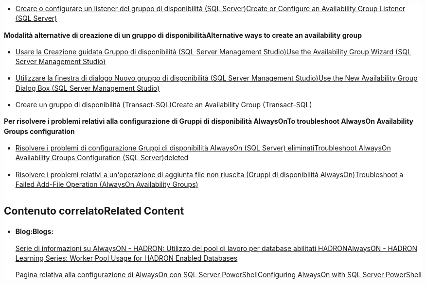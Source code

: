 -   [<span data-ttu-id="ae289-186">Creare o configurare un listener del gruppo di disponibilità &#40;SQL Server&#41;</span><span class="sxs-lookup"><span data-stu-id="ae289-186">Create or Configure an Availability Group Listener &#40;SQL Server&#41;</span></span>](create-or-configure-an-availability-group-listener-sql-server.md)  
  
 <span data-ttu-id="ae289-187">**Modalità alternative di creazione di un gruppo di disponibilità**</span><span class="sxs-lookup"><span data-stu-id="ae289-187">**Alternative ways to create an availability group**</span></span>  
  
-   [<span data-ttu-id="ae289-188">Usare la Creazione guidata Gruppo di disponibilità &#40;SQL Server Management Studio&#41;</span><span class="sxs-lookup"><span data-stu-id="ae289-188">Use the Availability Group Wizard &#40;SQL Server Management Studio&#41;</span></span>](use-the-availability-group-wizard-sql-server-management-studio.md)  
  
-   [<span data-ttu-id="ae289-189">Utilizzare la finestra di dialogo Nuovo gruppo di disponibilità &#40;SQL Server Management Studio&#41;</span><span class="sxs-lookup"><span data-stu-id="ae289-189">Use the New Availability Group Dialog Box &#40;SQL Server Management Studio&#41;</span></span>](use-the-new-availability-group-dialog-box-sql-server-management-studio.md)  
  
-   [<span data-ttu-id="ae289-190">Creare un gruppo di disponibilità &#40;Transact-SQL&#41;</span><span class="sxs-lookup"><span data-stu-id="ae289-190">Create an Availability Group &#40;Transact-SQL&#41;</span></span>](create-an-availability-group-transact-sql.md)  
  
 <span data-ttu-id="ae289-191">**Per risolvere i problemi relativi alla configurazione di Gruppi di disponibilità AlwaysOn**</span><span class="sxs-lookup"><span data-stu-id="ae289-191">**To troubleshoot AlwaysOn Availability Groups configuration**</span></span>  
  
-   [<span data-ttu-id="ae289-192">Risolvere i problemi di configurazione Gruppi di disponibilità AlwaysOn (SQL Server) eliminati</span><span class="sxs-lookup"><span data-stu-id="ae289-192">Troubleshoot AlwaysOn Availability Groups Configuration (SQL Server)deleted</span></span>](troubleshoot-always-on-availability-groups-configuration-sql-server.md)  
  
-   [<span data-ttu-id="ae289-193">Risolvere i problemi relativi a un'operazione di aggiunta file non riuscita &#40;Gruppi di disponibilità AlwaysOn&#41;</span><span class="sxs-lookup"><span data-stu-id="ae289-193">Troubleshoot a Failed Add-File Operation &#40;AlwaysOn Availability Groups&#41;</span></span>](troubleshoot-a-failed-add-file-operation-always-on-availability-groups.md)  
  
##  <a name="related-content"></a><a name="RelatedContent"></a> <span data-ttu-id="ae289-194">Contenuto correlato</span><span class="sxs-lookup"><span data-stu-id="ae289-194">Related Content</span></span>  
  
-   <span data-ttu-id="ae289-195">**Blog:**</span><span class="sxs-lookup"><span data-stu-id="ae289-195">**Blogs:**</span></span>  
  
     [<span data-ttu-id="ae289-196">Serie di informazioni su AlwaysON - HADRON: Utilizzo del pool di lavoro per database abilitati HADRON</span><span class="sxs-lookup"><span data-stu-id="ae289-196">AlwaysON - HADRON Learning Series: Worker Pool Usage for HADRON Enabled Databases</span></span>](https://blogs.msdn.com/b/psssql/archive/2012/05/17/alwayson-hadron-learning-series-worker-pool-usage-for-hadron-enabled-databases.aspx)  
  
     [<span data-ttu-id="ae289-197">Pagina relativa alla configurazione di AlwaysOn con SQL Server PowerShell</span><span class="sxs-lookup"><span data-stu-id="ae289-197">Configuring AlwaysOn with SQL Server PowerShell</span></span>](https://blogs.msdn.com/b/sqlalwayson/archive/2012/02/03/configuring-alwayson-with-sql-server-powershell.aspx)  
  